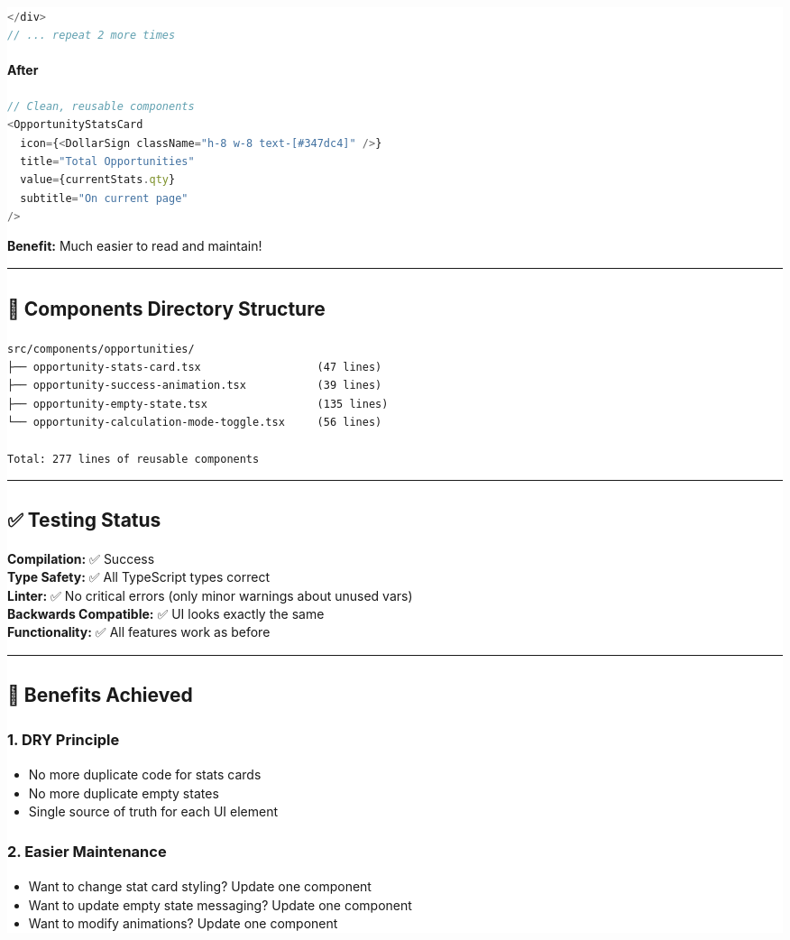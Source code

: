```typescript
</div>
// ... repeat 2 more times
```

#### After
```typescript
// Clean, reusable components
<OpportunityStatsCard
  icon={<DollarSign className="h-8 w-8 text-[#347dc4]" />}
  title="Total Opportunities"
  value={currentStats.qty}
  subtitle="On current page"
/>
```

**Benefit:** Much easier to read and maintain!

---

## 🎨 Components Directory Structure

```
src/components/opportunities/
├── opportunity-stats-card.tsx                  (47 lines)
├── opportunity-success-animation.tsx           (39 lines)
├── opportunity-empty-state.tsx                 (135 lines)
└── opportunity-calculation-mode-toggle.tsx     (56 lines)

Total: 277 lines of reusable components
```

---

## ✅ Testing Status

**Compilation:** ✅ Success  
**Type Safety:** ✅ All TypeScript types correct  
**Linter:** ✅ No critical errors (only minor warnings about unused vars)  
**Backwards Compatible:** ✅ UI looks exactly the same  
**Functionality:** ✅ All features work as before

---

## 🚀 Benefits Achieved

### 1. **DRY Principle**
- No more duplicate code for stats cards
- No more duplicate empty states
- Single source of truth for each UI element

### 2. **Easier Maintenance**
- Want to change stat card styling? Update one component
- Want to update empty state messaging? Update one component
- Want to modify animations? Update one component
